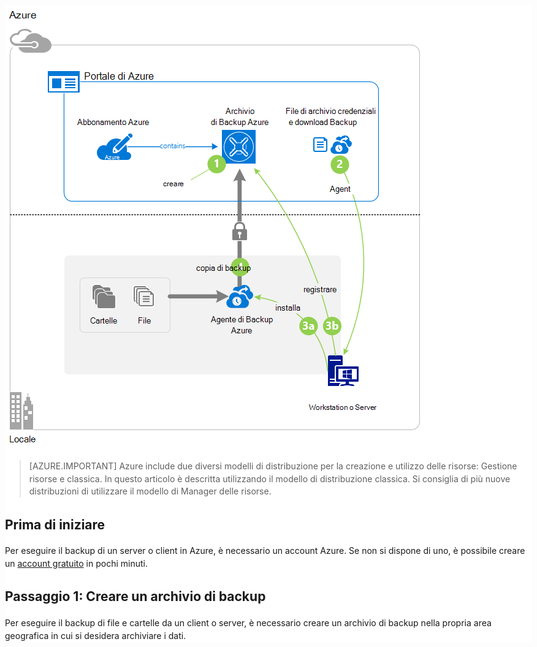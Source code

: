 ![Creare un archivio](./media/backup-configure-vault-classic/initial-backup-process.png)

>[AZURE.IMPORTANT] Azure include due diversi modelli di distribuzione per la creazione e utilizzo delle risorse: Gestione risorse e classica. In questo articolo è descritta utilizzando il modello di distribuzione classica. Si consiglia di più nuove distribuzioni di utilizzare il modello di Manager delle risorse.

## <a name="before-you-start"></a>Prima di iniziare
Per eseguire il backup di un server o client in Azure, è necessario un account Azure. Se non si dispone di uno, è possibile creare un [account gratuito](https://azure.microsoft.com/free/) in pochi minuti.

## <a name="step-1-create-a-backup-vault"></a>Passaggio 1: Creare un archivio di backup
Per eseguire il backup di file e cartelle da un client o server, è necessario creare un archivio di backup nella propria area geografica in cui si desidera archiviare i dati.
